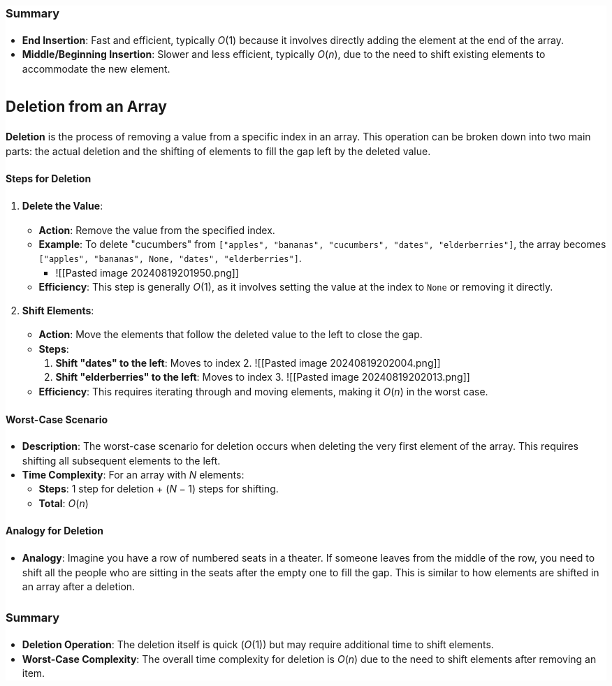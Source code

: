 ### **Summary**

- **End Insertion**: Fast and efficient, typically $O(1)$ because it involves directly adding the element at the end of the array.
- **Middle/Beginning Insertion**: Slower and less efficient, typically $O(n)$, due to the need to shift existing elements to accommodate the new element.

## Deletion from an Array

**Deletion** is the process of removing a value from a specific index in an array. This operation can be broken down into two main parts: the actual deletion and the shifting of elements to fill the gap left by the deleted value.

#### **Steps for Deletion**

1. **Delete the Value**:
   - **Action**: Remove the value from the specified index.
   - **Example**: To delete "cucumbers" from `["apples", "bananas", "cucumbers", "dates", "elderberries"]`, the array becomes `["apples", "bananas", None, "dates", "elderberries"]`.
	   - ![[Pasted image 20240819201950.png]]
   - **Efficiency**: This step is generally $O(1)$, as it involves setting the value at the index to `None` or removing it directly.

2. **Shift Elements**:
   - **Action**: Move the elements that follow the deleted value to the left to close the gap.
   - **Steps**:
     1. **Shift "dates" to the left**: Moves to index 2.
	    ![[Pasted image 20240819202004.png]]
     2. **Shift "elderberries" to the left**: Moves to index 3.
	    ![[Pasted image 20240819202013.png]]
   - **Efficiency**: This requires iterating through and moving elements, making it $O(n)$ in the worst case.

#### **Worst-Case Scenario**

- **Description**: The worst-case scenario for deletion occurs when deleting the very first element of the array. This requires shifting all subsequent elements to the left.
- **Time Complexity**: For an array with $N$ elements:
  - **Steps**: 1 step for deletion + $(N-1)$ steps for shifting.
  - **Total**: $O(n)$

#### **Analogy for Deletion**

- **Analogy**: Imagine you have a row of numbered seats in a theater. If someone leaves from the middle of the row, you need to shift all the people who are sitting in the seats after the empty one to fill the gap. This is similar to how elements are shifted in an array after a deletion.

### **Summary**

- **Deletion Operation**: The deletion itself is quick ($O(1)$) but may require additional time to shift elements.
- **Worst-Case Complexity**: The overall time complexity for deletion is $O(n)$ due to the need to shift elements after removing an item.
